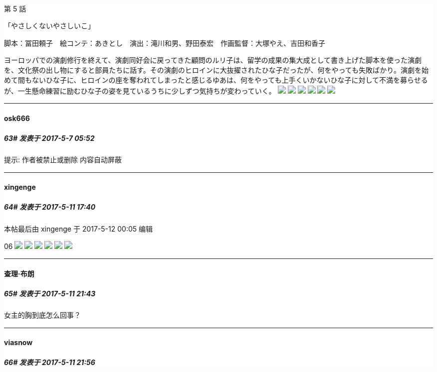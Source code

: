 第 5 話

「やさしくないやさしいこ」

脚本：冨田頼子　絵コンテ：あきとし　演出：滝川和男、野田泰宏　作画監督：大塚やえ、吉田和香子

ヨーロッパでの演劇修行を終えて、演劇同好会に戻ってきた顧問のルリ子は、留学の成果の集大成として書き上げた脚本を使った演劇を、文化祭の出し物にすると部員たちに話す。その演劇のヒロインに大抜擢されたひな子だったが、何をやっても失敗ばかり。演劇を始めて間もないひな子に、ヒロインの座を奪われてしまったと感じるゆあは、何をやっても上手くいかないひな子に対して不満を募らせるが、一生懸命練習に励むひな子の姿を見ているうちに少しずつ気持ちが変わっていく。
<img src="http://wx3.sinaimg.cn/large/740ca5e5ly1ffad6p9nkij20k00b975h.jpg" referrerpolicy="no-referrer">
<img src="http://wx4.sinaimg.cn/large/740ca5e5ly1ffad6ppxijj20k00b9dh0.jpg" referrerpolicy="no-referrer">
<img src="http://wx1.sinaimg.cn/large/740ca5e5ly1ffad6q7pntj20k00b9t9y.jpg" referrerpolicy="no-referrer">
<img src="http://wx1.sinaimg.cn/large/740ca5e5ly1ffad6qn2o4j20k00b9tai.jpg" referrerpolicy="no-referrer">
<img src="http://wx4.sinaimg.cn/large/740ca5e5ly1ffad6rjorej20k00b9766.jpg" referrerpolicy="no-referrer">
<img src="http://wx4.sinaimg.cn/large/740ca5e5ly1ffad6s65sej20k00b9gn6.jpg" referrerpolicy="no-referrer">

*****

####  osk666  
##### 63#       发表于 2017-5-7 05:52

提示: 作者被禁止或删除 内容自动屏蔽

*****

####  xingenge  
##### 64#       发表于 2017-5-11 17:40

 本帖最后由 xingenge 于 2017-5-12 00:05 编辑 

06
<img src="http://wx4.sinaimg.cn/large/740ca5e5gy1ffhk38gt5aj20k00b90tu.jpg" referrerpolicy="no-referrer">
<img src="http://wx1.sinaimg.cn/large/740ca5e5gy1ffhk38xepvj20k00b975c.jpg" referrerpolicy="no-referrer">
<img src="https://public.lightpic.info/image/05BC_59148BA40.jpg" referrerpolicy="no-referrer">
<img src="http://wx2.sinaimg.cn/large/740ca5e5gy1ffhk3xuzeyj20k00b9gnk.jpg" referrerpolicy="no-referrer">
<img src="http://wx1.sinaimg.cn/large/740ca5e5gy1ffhk3yv8x7j20k00b9q47.jpg" referrerpolicy="no-referrer">
<img src="http://wx3.sinaimg.cn/large/740ca5e5gy1ffhk3yilrsj20k00b90th.jpg" referrerpolicy="no-referrer">

*****

####  查理·布朗  
##### 65#       发表于 2017-5-11 21:43

女主的胸到底怎么回事？

*****

####  viasnow  
##### 66#       发表于 2017-5-11 21:56
